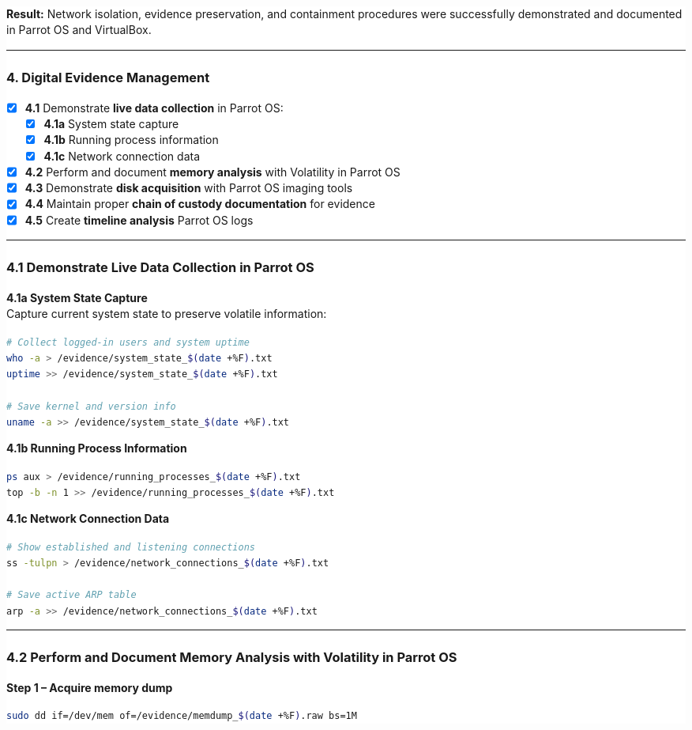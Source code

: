 **Result:** Network isolation, evidence preservation, and containment procedures were successfully demonstrated and documented in Parrot OS and VirtualBox.  

---

### 4. Digital Evidence Management  
- [x] **4.1** Demonstrate **live data collection** in Parrot OS:  
  - [x] **4.1a** System state capture  
  - [x] **4.1b** Running process information  
  - [x] **4.1c** Network connection data  
- [x] **4.2** Perform and document **memory analysis** with Volatility in Parrot OS  
- [x] **4.3** Demonstrate **disk acquisition** with Parrot OS imaging tools  
- [x] **4.4** Maintain proper **chain of custody documentation** for evidence  
- [x] **4.5** Create **timeline analysis** Parrot OS logs  

---

### 4.1 Demonstrate Live Data Collection in Parrot OS  

**4.1a System State Capture**  
Capture current system state to preserve volatile information:  
```bash
# Collect logged-in users and system uptime
who -a > /evidence/system_state_$(date +%F).txt
uptime >> /evidence/system_state_$(date +%F).txt

# Save kernel and version info
uname -a >> /evidence/system_state_$(date +%F).txt
```

**4.1b Running Process Information**  
```bash
ps aux > /evidence/running_processes_$(date +%F).txt
top -b -n 1 >> /evidence/running_processes_$(date +%F).txt
```

**4.1c Network Connection Data**  
```bash
# Show established and listening connections
ss -tulpn > /evidence/network_connections_$(date +%F).txt

# Save active ARP table
arp -a >> /evidence/network_connections_$(date +%F).txt
```

---

### 4.2 Perform and Document Memory Analysis with Volatility in Parrot OS  

**Step 1 – Acquire memory dump**  
```bash
sudo dd if=/dev/mem of=/evidence/memdump_$(date +%F).raw bs=1M
```
